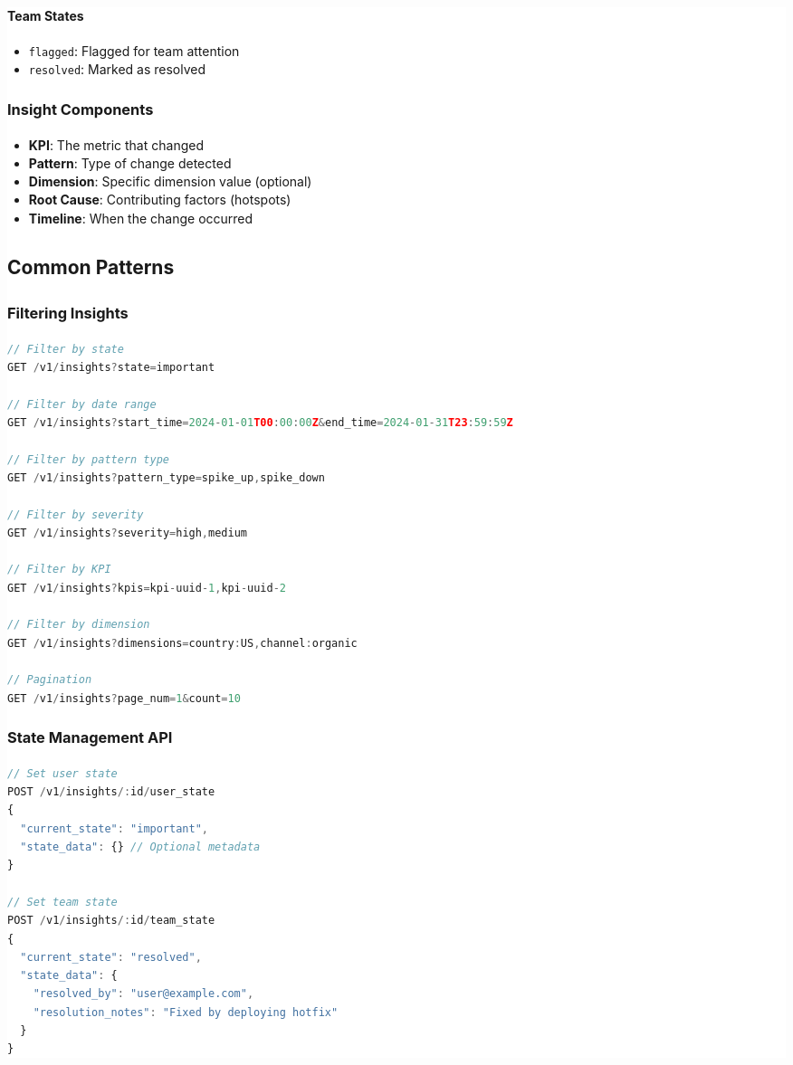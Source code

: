 #### Team States

- `flagged`: Flagged for team attention
- `resolved`: Marked as resolved

### Insight Components

- **KPI**: The metric that changed
- **Pattern**: Type of change detected
- **Dimension**: Specific dimension value (optional)
- **Root Cause**: Contributing factors (hotspots)
- **Timeline**: When the change occurred

## Common Patterns

### Filtering Insights

```javascript
// Filter by state
GET /v1/insights?state=important

// Filter by date range
GET /v1/insights?start_time=2024-01-01T00:00:00Z&end_time=2024-01-31T23:59:59Z

// Filter by pattern type
GET /v1/insights?pattern_type=spike_up,spike_down

// Filter by severity
GET /v1/insights?severity=high,medium

// Filter by KPI
GET /v1/insights?kpis=kpi-uuid-1,kpi-uuid-2

// Filter by dimension
GET /v1/insights?dimensions=country:US,channel:organic

// Pagination
GET /v1/insights?page_num=1&count=10
```

### State Management API

```javascript
// Set user state
POST /v1/insights/:id/user_state
{
  "current_state": "important",
  "state_data": {} // Optional metadata
}

// Set team state
POST /v1/insights/:id/team_state
{
  "current_state": "resolved",
  "state_data": {
    "resolved_by": "user@example.com",
    "resolution_notes": "Fixed by deploying hotfix"
  }
}
```
